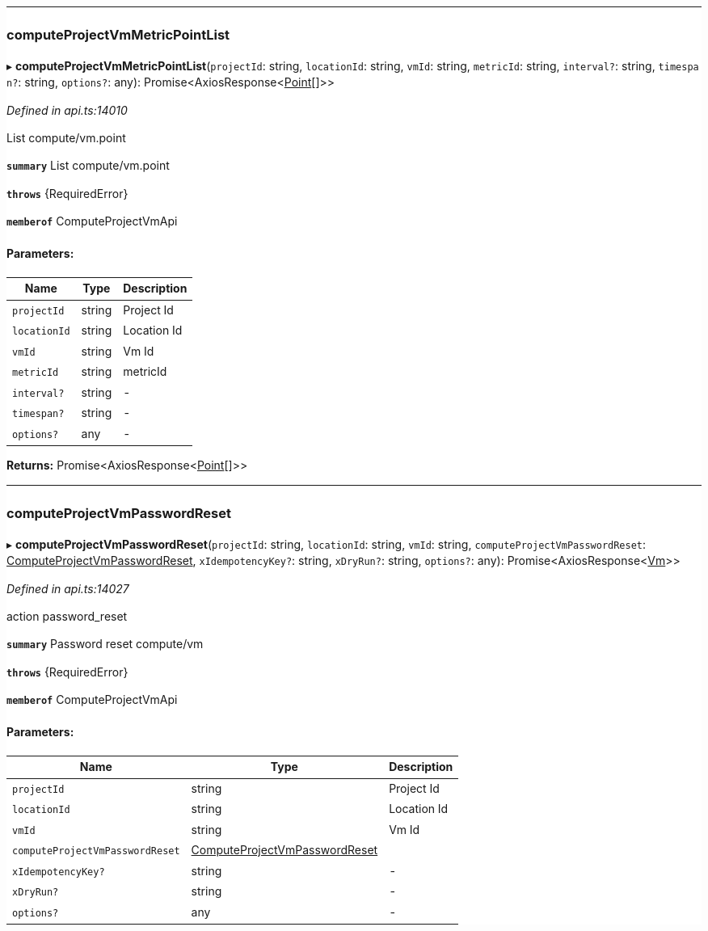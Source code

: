 ___

### computeProjectVmMetricPointList

▸ **computeProjectVmMetricPointList**(`projectId`: string, `locationId`: string, `vmId`: string, `metricId`: string, `interval?`: string, `timespan?`: string, `options?`: any): Promise\<AxiosResponse\<[Point](../interfaces/_api_.point.md)[]>>

*Defined in api.ts:14010*

List compute/vm.point

**`summary`** List compute/vm.point

**`throws`** {RequiredError}

**`memberof`** ComputeProjectVmApi

#### Parameters:

Name | Type | Description |
------ | ------ | ------ |
`projectId` | string | Project Id |
`locationId` | string | Location Id |
`vmId` | string | Vm Id |
`metricId` | string | metricId |
`interval?` | string | - |
`timespan?` | string | - |
`options?` | any | - |

**Returns:** Promise\<AxiosResponse\<[Point](../interfaces/_api_.point.md)[]>>

___

### computeProjectVmPasswordReset

▸ **computeProjectVmPasswordReset**(`projectId`: string, `locationId`: string, `vmId`: string, `computeProjectVmPasswordReset`: [ComputeProjectVmPasswordReset](../interfaces/_api_.computeprojectvmpasswordreset.md), `xIdempotencyKey?`: string, `xDryRun?`: string, `options?`: any): Promise\<AxiosResponse\<[Vm](../interfaces/_api_.vm.md)>>

*Defined in api.ts:14027*

action password_reset

**`summary`** Password reset compute/vm

**`throws`** {RequiredError}

**`memberof`** ComputeProjectVmApi

#### Parameters:

Name | Type | Description |
------ | ------ | ------ |
`projectId` | string | Project Id |
`locationId` | string | Location Id |
`vmId` | string | Vm Id |
`computeProjectVmPasswordReset` | [ComputeProjectVmPasswordReset](../interfaces/_api_.computeprojectvmpasswordreset.md) |  |
`xIdempotencyKey?` | string | - |
`xDryRun?` | string | - |
`options?` | any | - |
